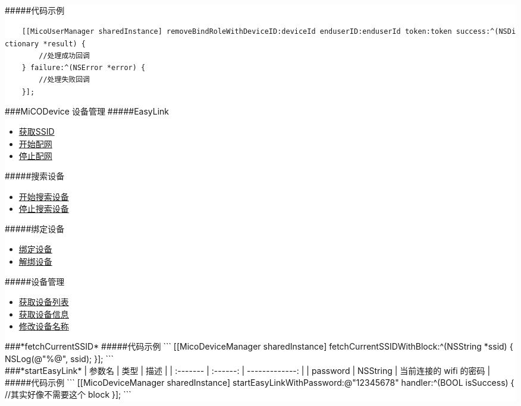 #####代码示例
```
    [[MicoUserManager sharedInstance] removeBindRoleWithDeviceID:deviceId enduserID:enduserId token:token success:^(NSDictionary *result) {
        //处理成功回调
    } failure:^(NSError *error) {
        //处理失败回调
    }];
```

###MiCODevice 设备管理
#####EasyLink
* [获取SSID](#fetchCurrentSSID)
* [开始配网](#startEasyLink)
* [停止配网](#stopEasyLink)

#####搜索设备
* [开始搜索设备](#startSearchDevices)
* [停止搜索设备](#stopSearchDevices)

#####绑定设备
* [绑定设备](#bindDevice)
* [解绑设备](#unBindDevice)

#####设备管理
* [获取设备列表](#getDeviceList)
* [获取设备信息](#getDeviceInfo)
* [修改设备名称](#updateDeviceAlias)







<div id='fetchCurrentSSID'>
###*fetchCurrentSSID*
#####代码示例
```
    [[MicoDeviceManager sharedInstance] fetchCurrentSSIDWithBlock:^(NSString *ssid) {
        NSLog(@"%@", ssid);
    }];
```

<div id='startEasyLink'>
###*startEasyLink*
| 参数名      |    类型    |             描述 |
| :------- | :------: | -------------: |
| password | NSString | 当前连接的 wifi 的密码 |
#####代码示例
```
	[[MicoDeviceManager sharedInstance] startEasyLinkWithPassword:@"12345678" handler:^(BOOL isSuccess) {
    	//其实好像不需要这个 block    
    }];
```
